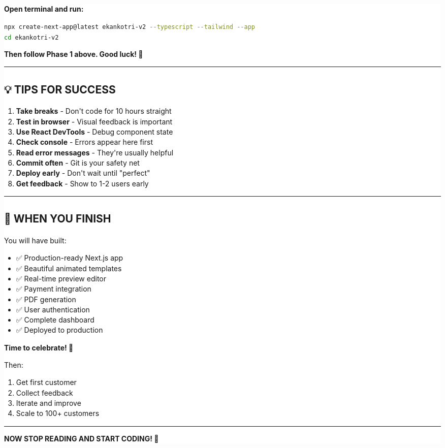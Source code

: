 **Open terminal and run:**

```bash
npx create-next-app@latest ekankotri-v2 --typescript --tailwind --app
cd ekankotri-v2
```

**Then follow Phase 1 above. Good luck! 💪**

---

## 💡 TIPS FOR SUCCESS

1. **Take breaks** - Don't code for 10 hours straight
2. **Test in browser** - Visual feedback is important
3. **Use React DevTools** - Debug component state
4. **Check console** - Errors appear here first
5. **Read error messages** - They're usually helpful
6. **Commit often** - Git is your safety net
7. **Deploy early** - Don't wait until "perfect"
8. **Get feedback** - Show to 1-2 users early

---

## 🎉 WHEN YOU FINISH

You will have built:
- ✅ Production-ready Next.js app
- ✅ Beautiful animated templates
- ✅ Real-time preview editor
- ✅ Payment integration
- ✅ PDF generation
- ✅ User authentication
- ✅ Complete dashboard
- ✅ Deployed to production

**Time to celebrate! 🎊**

Then:
1. Get first customer
2. Collect feedback
3. Iterate and improve
4. Scale to 100+ customers

---

**NOW STOP READING AND START CODING! 🚀**
